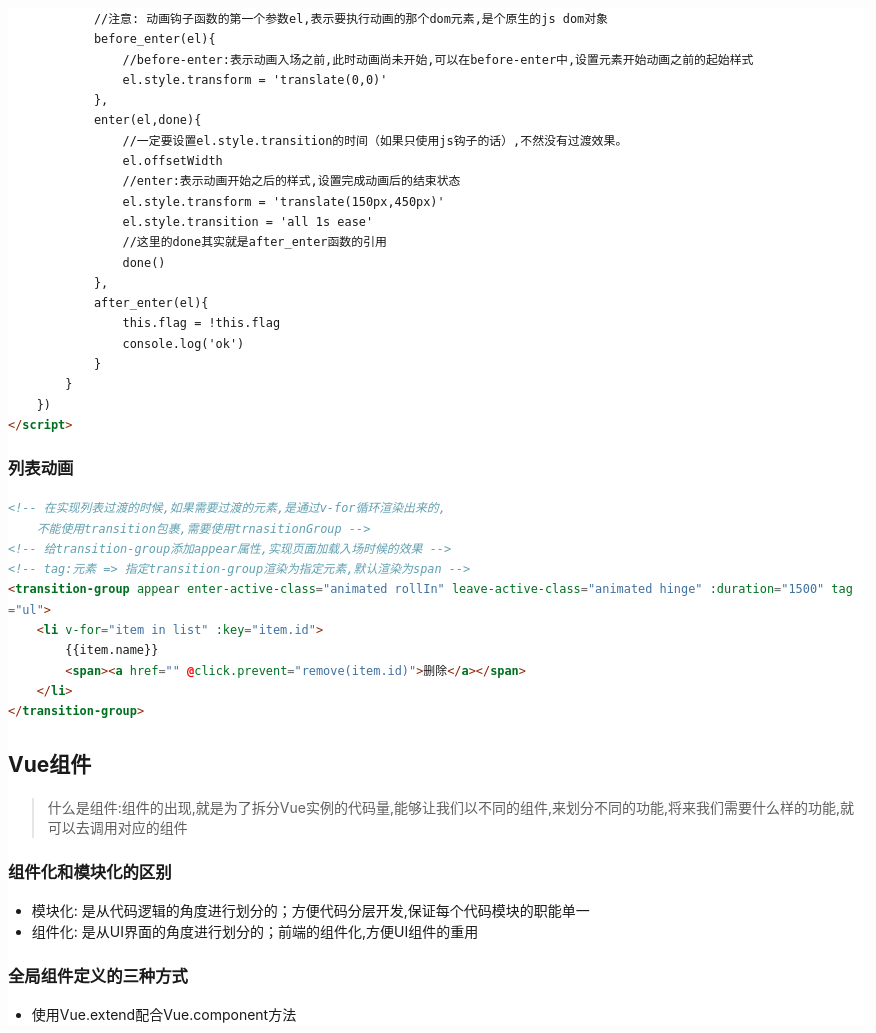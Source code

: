 ```html
            //注意: 动画钩子函数的第一个参数el,表示要执行动画的那个dom元素,是个原生的js dom对象
            before_enter(el){
                //before-enter:表示动画入场之前,此时动画尚未开始,可以在before-enter中,设置元素开始动画之前的起始样式
                el.style.transform = 'translate(0,0)'
            },
            enter(el,done){
                //一定要设置el.style.transition的时间（如果只使用js钩子的话）,不然没有过渡效果。
                el.offsetWidth
                //enter:表示动画开始之后的样式,设置完成动画后的结束状态
                el.style.transform = 'translate(150px,450px)'
                el.style.transition = 'all 1s ease'
                //这里的done其实就是after_enter函数的引用
                done()
            },
            after_enter(el){
                this.flag = !this.flag
                console.log('ok')
            }
        }
    })
</script>
```

### 列表动画

```html
<!-- 在实现列表过渡的时候,如果需要过渡的元素,是通过v-for循环渲染出来的,
	不能使用transition包裹,需要使用trnasitionGroup -->
<!-- 给transition-group添加appear属性,实现页面加载入场时候的效果 -->
<!-- tag:元素 => 指定transition-group渲染为指定元素,默认渲染为span -->
<transition-group appear enter-active-class="animated rollIn" leave-active-class="animated hinge" :duration="1500" tag="ul">
    <li v-for="item in list" :key="item.id">
        {{item.name}}
        <span><a href="" @click.prevent="remove(item.id)">删除</a></span>
    </li>
</transition-group>
```

## Vue组件

> 什么是组件:组件的出现,就是为了拆分Vue实例的代码量,能够让我们以不同的组件,来划分不同的功能,将来我们需要什么样的功能,就可以去调用对应的组件

### 组件化和模块化的区别

+ 模块化: 是从代码逻辑的角度进行划分的；方便代码分层开发,保证每个代码模块的职能单一
+ 组件化: 是从UI界面的角度进行划分的；前端的组件化,方便UI组件的重用

### 全局组件定义的三种方式

- 使用Vue.extend配合Vue.component方法
